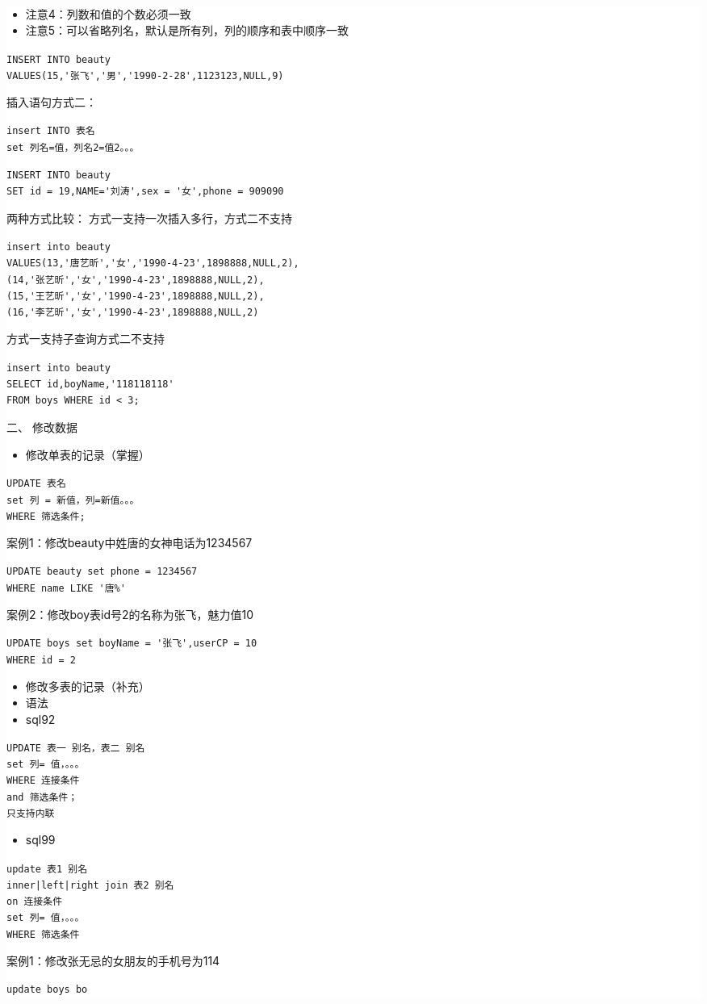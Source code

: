- 注意4：列数和值的个数必须一致
- 注意5：可以省略列名，默认是所有列，列的顺序和表中顺序一致
```
INSERT INTO beauty
VALUES(15,'张飞','男','1990-2-28',1123123,NULL,9)
```
插入语句方式二：
```
insert INTO 表名
set 列名=值，列名2=值2。。。
```
```
INSERT INTO beauty
SET id = 19,NAME='刘涛',sex = '女',phone = 909090 
```
两种方式比较：
方式一支持一次插入多行，方式二不支持
```
insert into beauty
VALUES(13,'唐艺昕','女','1990-4-23',1898888,NULL,2),
(14,'张艺昕','女','1990-4-23',1898888,NULL,2),
(15,'王艺昕','女','1990-4-23',1898888,NULL,2),
(16,'李艺昕','女','1990-4-23',1898888,NULL,2)
```
方式一支持子查询方式二不支持
```
insert into beauty
SELECT id,boyName,'118118118'
FROM boys WHERE id < 3;
```
二、 修改数据
- 修改单表的记录（掌握）
```
UPDATE 表名
set 列 = 新值，列=新值。。。
WHERE 筛选条件;
```
案例1：修改beauty中姓唐的女神电话为1234567
```
UPDATE beauty set phone = 1234567
WHERE name LIKE '唐%'
```
案例2：修改boy表id号2的名称为张飞，魅力值10
```
UPDATE boys set boyName = '张飞',userCP = 10
WHERE id = 2
```
- 修改多表的记录（补充）
- 语法
- sql92
```
UPDATE 表一 别名，表二 别名
set 列= 值，。。。
WHERE 连接条件
and 筛选条件；
只支持内联
```
- sql99
```
update 表1 别名
inner|left|right join 表2 别名
on 连接条件
set 列= 值，。。。
WHERE 筛选条件
```
案例1：修改张无忌的女朋友的手机号为114
```
update boys bo
```